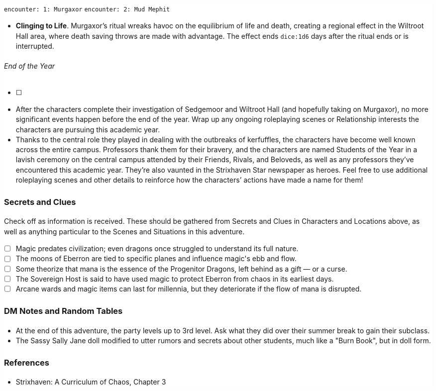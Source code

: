 `encounter: 1: Murgaxor`
`encounter: 2: Mud Mephit`

- **Clinging to Life**. Murgaxor’s ritual wreaks havoc on the equilibrium of life and death, creating a regional effect in the Wiltroot Hall area, where death saving throws are made with advantage. The effect ends `dice:1d6` days after the ritual ends or is interrupted.

###### End of the Year
 - [ ] 
- After the characters complete their investigation of Sedgemoor and Wiltroot Hall (and hopefully taking on Murgaxor), no more significant events happen before the end of the year. Wrap up any ongoing roleplaying scenes or Relationship interests the characters are pursuing this academic year.
- Thanks to the central role they played in dealing with the outbreaks of kerfuffles, the characters have become well known across the entire campus. Professors thank them for their bravery, and the characters are named Students of the Year in a lavish ceremony on the central campus attended by their Friends, Rivals, and Beloveds, as well as any professors they’ve encountered this academic year. They’re also vaunted in the Strixhaven Star newspaper as heroes. Feel free to use additional roleplaying scenes and other details to reinforce how the characters’ actions have made a name for them!

### Secrets and Clues
Check off as information is received. These should be gathered from Secrets and Clues in Characters and Locations above, as well as anything particular to the Scenes and Situations in this adventure.

 - [ ]  Magic predates civilization; even dragons once struggled to understand its full nature.
 - [ ]  The moons of Eberron are tied to specific planes and influence magic's ebb and flow.
 - [ ]  Some theorize that mana is the essence of the Progenitor Dragons, left behind as a gift — or a curse.
 - [ ]  The Sovereign Host is said to have used magic to protect Eberron from chaos in its earliest days.
 - [ ]  Arcane wards and magic items can last for millennia, but they deteriorate if the flow of mana is disrupted.

### DM Notes and Random Tables

- At the end of this adventure, the party levels up to 3rd level. Ask what they did over their summer break to gain their subclass.
- The Sassy Sally Jane doll modified to utter rumors and secrets about other students, much like a "Burn Book", but in doll form.

### References

* Strixhaven: A Curriculum of Chaos, Chapter 3
